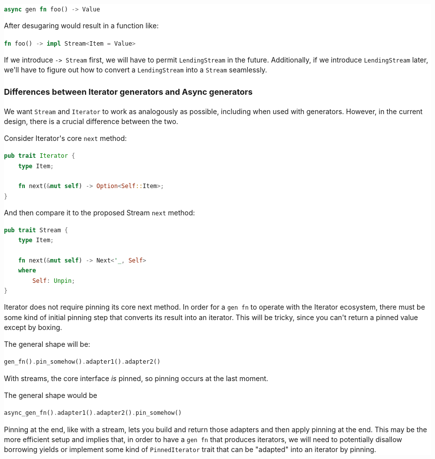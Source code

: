 ```rust
async gen fn foo() -> Value
```

After desugaring would result in a function like:

```rust
fn foo() -> impl Stream<Item = Value>
```

If we introduce `-> Stream` first, we will have to permit `LendingStream` in the future. 
Additionally, if we introduce `LendingStream` later, we'll have to figure out how
to convert a `LendingStream` into a `Stream` seamlessly.

### Differences between Iterator generators and Async generators

We want `Stream` and `Iterator` to work as analogously as possible, including when used with generators. However, in the current design, there is a crucial difference between the two. 

Consider Iterator's core `next` method:

```rust
pub trait Iterator {
    type Item;

    fn next(&mut self) -> Option<Self::Item>;
}
```
And then compare it to the proposed Stream `next` method:

```rust
pub trait Stream {
    type Item;

    fn next(&mut self) -> Next<'_, Self>
    where
        Self: Unpin;
}
```

Iterator does not require pinning its core next method. In order for a `gen fn` to operate with the Iterator ecosystem, there must be some kind of initial pinning step that converts its result into an iterator. This will be tricky, since you can't return a pinned value except by boxing. 

The general shape will be:

```rust
gen_fn().pin_somehow().adapter1().adapter2()
```

With streams, the core interface _is_ pinned, so pinning occurs at the last moment.

The general shape would be 

```rust
async_gen_fn().adapter1().adapter2().pin_somehow()
```

Pinning at the end, like with a stream, lets you build and return those adapters and then apply pinning at the end. This may be the more efficient setup and implies that, in order to have a `gen fn` that produces iterators, we will need to potentially disallow borrowing yields or implement some kind of `PinnedIterator` trait that can be "adapted" into an iterator by pinning.
